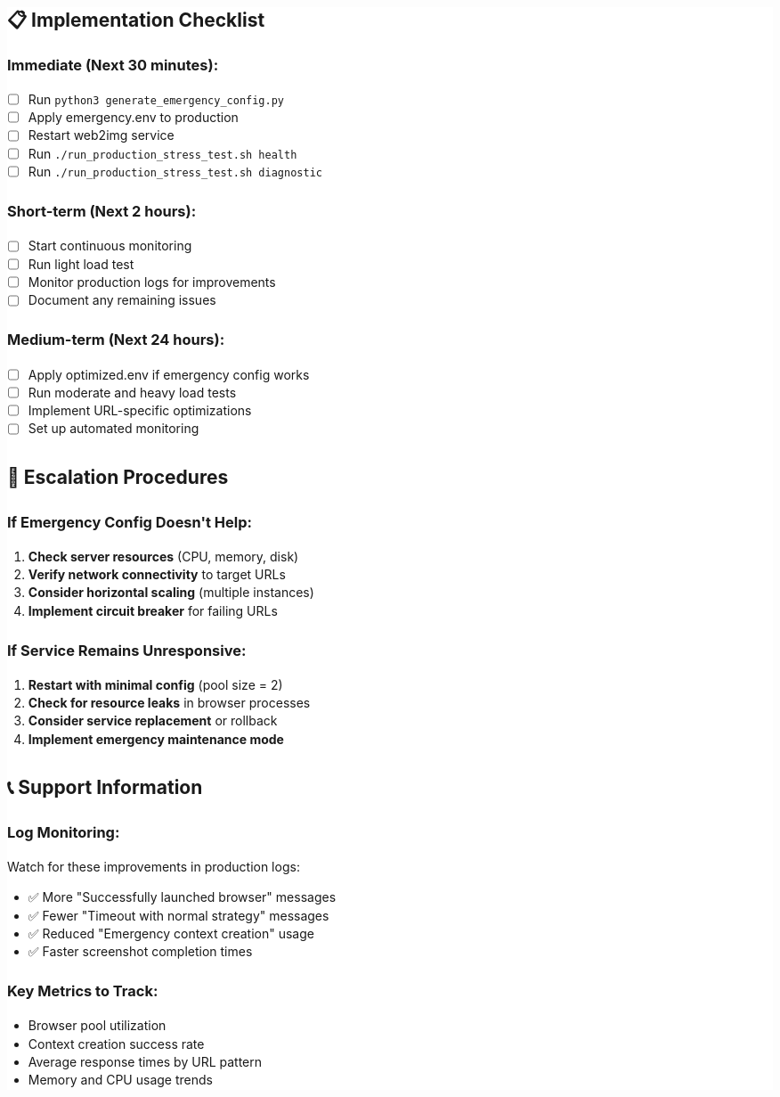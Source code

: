 ## 📋 Implementation Checklist

### **Immediate (Next 30 minutes):**
- [ ] Run `python3 generate_emergency_config.py`
- [ ] Apply emergency.env to production
- [ ] Restart web2img service
- [ ] Run `./run_production_stress_test.sh health`
- [ ] Run `./run_production_stress_test.sh diagnostic`

### **Short-term (Next 2 hours):**
- [ ] Start continuous monitoring
- [ ] Run light load test
- [ ] Monitor production logs for improvements
- [ ] Document any remaining issues

### **Medium-term (Next 24 hours):**
- [ ] Apply optimized.env if emergency config works
- [ ] Run moderate and heavy load tests
- [ ] Implement URL-specific optimizations
- [ ] Set up automated monitoring

## 🚨 Escalation Procedures

### **If Emergency Config Doesn't Help:**
1. **Check server resources** (CPU, memory, disk)
2. **Verify network connectivity** to target URLs
3. **Consider horizontal scaling** (multiple instances)
4. **Implement circuit breaker** for failing URLs

### **If Service Remains Unresponsive:**
1. **Restart with minimal config** (pool size = 2)
2. **Check for resource leaks** in browser processes
3. **Consider service replacement** or rollback
4. **Implement emergency maintenance mode**

## 📞 Support Information

### **Log Monitoring:**
Watch for these improvements in production logs:
- ✅ More "Successfully launched browser" messages
- ✅ Fewer "Timeout with normal strategy" messages
- ✅ Reduced "Emergency context creation" usage
- ✅ Faster screenshot completion times

### **Key Metrics to Track:**
- Browser pool utilization
- Context creation success rate
- Average response times by URL pattern
- Memory and CPU usage trends
